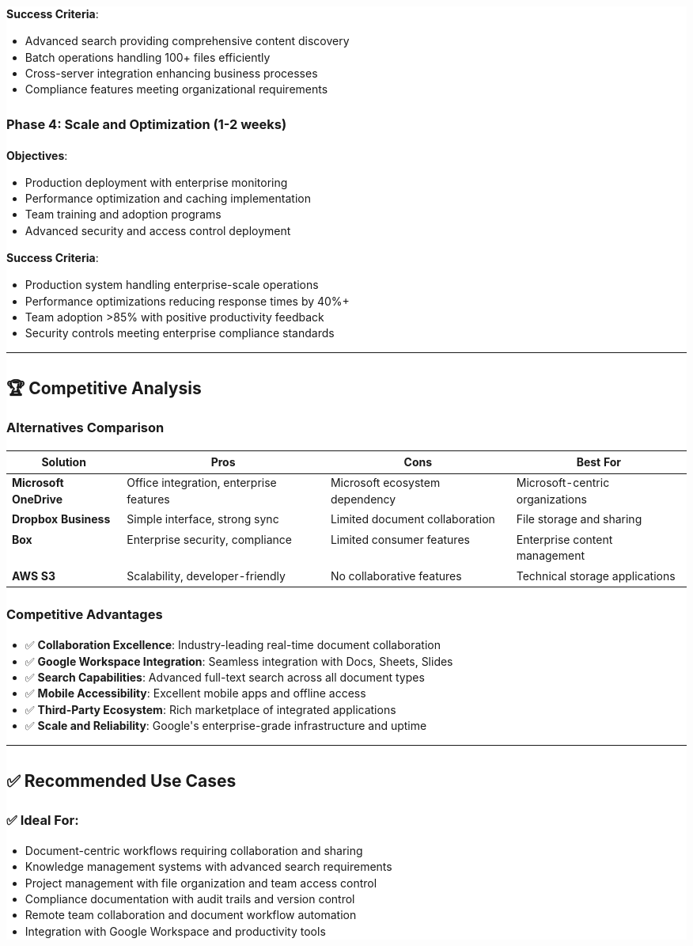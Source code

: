 **Success Criteria**:
- Advanced search providing comprehensive content discovery
- Batch operations handling 100+ files efficiently
- Cross-server integration enhancing business processes
- Compliance features meeting organizational requirements

### Phase 4: Scale and Optimization (1-2 weeks)
**Objectives**:
- Production deployment with enterprise monitoring
- Performance optimization and caching implementation
- Team training and adoption programs
- Advanced security and access control deployment

**Success Criteria**:
- Production system handling enterprise-scale operations
- Performance optimizations reducing response times by 40%+
- Team adoption >85% with positive productivity feedback
- Security controls meeting enterprise compliance standards

---

## 🏆 Competitive Analysis

### Alternatives Comparison

| Solution | Pros | Cons | Best For |
|----------|------|------|----------|
| **Microsoft OneDrive** | Office integration, enterprise features | Microsoft ecosystem dependency | Microsoft-centric organizations |
| **Dropbox Business** | Simple interface, strong sync | Limited document collaboration | File storage and sharing |
| **Box** | Enterprise security, compliance | Limited consumer features | Enterprise content management |
| **AWS S3** | Scalability, developer-friendly | No collaborative features | Technical storage applications |

### Competitive Advantages
- ✅ **Collaboration Excellence**: Industry-leading real-time document collaboration
- ✅ **Google Workspace Integration**: Seamless integration with Docs, Sheets, Slides
- ✅ **Search Capabilities**: Advanced full-text search across all document types
- ✅ **Mobile Accessibility**: Excellent mobile apps and offline access
- ✅ **Third-Party Ecosystem**: Rich marketplace of integrated applications
- ✅ **Scale and Reliability**: Google's enterprise-grade infrastructure and uptime

---

## ✅ Recommended Use Cases

### ✅ Ideal For:
- Document-centric workflows requiring collaboration and sharing
- Knowledge management systems with advanced search requirements
- Project management with file organization and team access control
- Compliance documentation with audit trails and version control
- Remote team collaboration and document workflow automation
- Integration with Google Workspace and productivity tools
